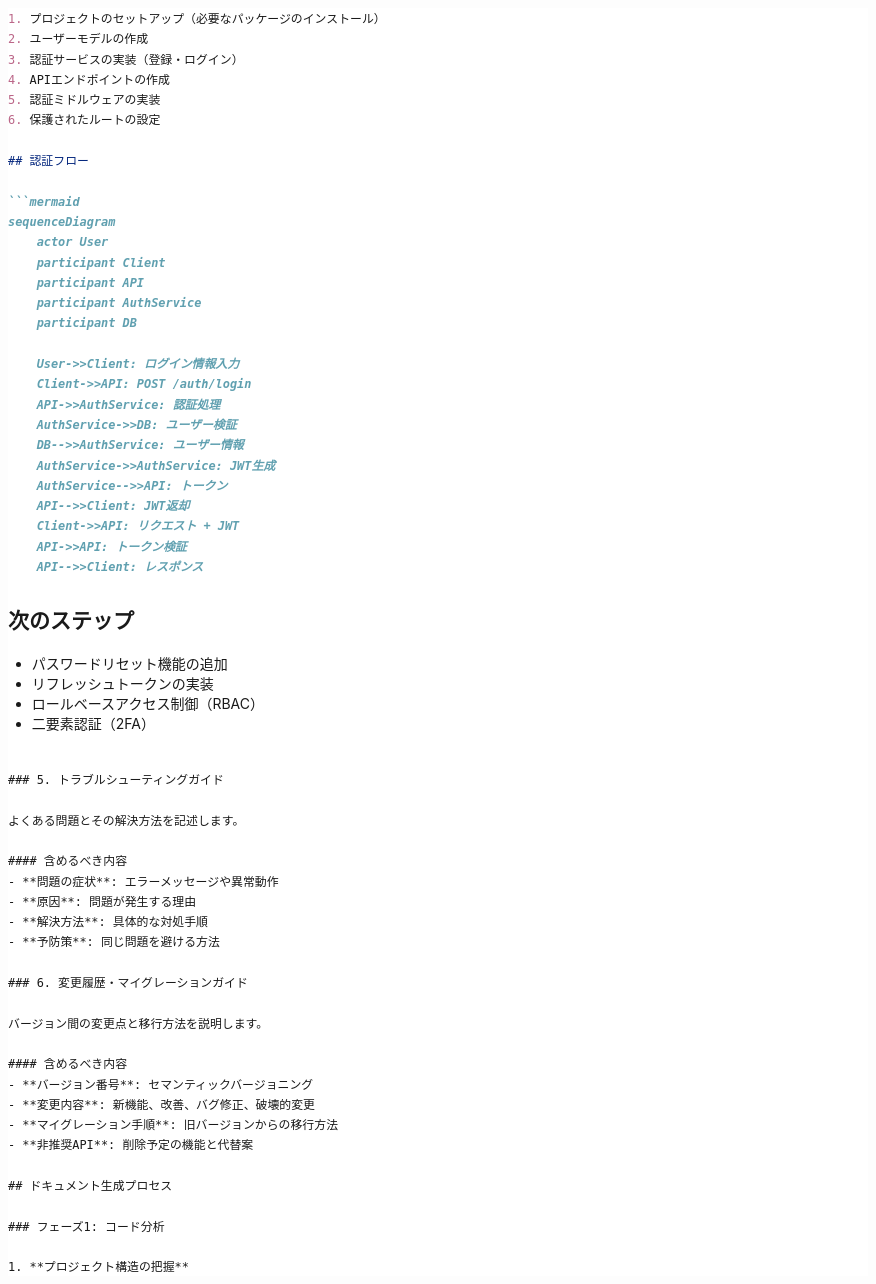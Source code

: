 ```markdown
1. プロジェクトのセットアップ（必要なパッケージのインストール）
2. ユーザーモデルの作成
3. 認証サービスの実装（登録・ログイン）
4. APIエンドポイントの作成
5. 認証ミドルウェアの実装
6. 保護されたルートの設定

## 認証フロー

```mermaid
sequenceDiagram
    actor User
    participant Client
    participant API
    participant AuthService
    participant DB

    User->>Client: ログイン情報入力
    Client->>API: POST /auth/login
    API->>AuthService: 認証処理
    AuthService->>DB: ユーザー検証
    DB-->>AuthService: ユーザー情報
    AuthService->>AuthService: JWT生成
    AuthService-->>API: トークン
    API-->>Client: JWT返却
    Client->>API: リクエスト + JWT
    API->>API: トークン検証
    API-->>Client: レスポンス
```

## 次のステップ

- パスワードリセット機能の追加
- リフレッシュトークンの実装
- ロールベースアクセス制御（RBAC）
- 二要素認証（2FA）
```

### 5. トラブルシューティングガイド

よくある問題とその解決方法を記述します。

#### 含めるべき内容
- **問題の症状**: エラーメッセージや異常動作
- **原因**: 問題が発生する理由
- **解決方法**: 具体的な対処手順
- **予防策**: 同じ問題を避ける方法

### 6. 変更履歴・マイグレーションガイド

バージョン間の変更点と移行方法を説明します。

#### 含めるべき内容
- **バージョン番号**: セマンティックバージョニング
- **変更内容**: 新機能、改善、バグ修正、破壊的変更
- **マイグレーション手順**: 旧バージョンからの移行方法
- **非推奨API**: 削除予定の機能と代替案

## ドキュメント生成プロセス

### フェーズ1: コード分析

1. **プロジェクト構造の把握**
```